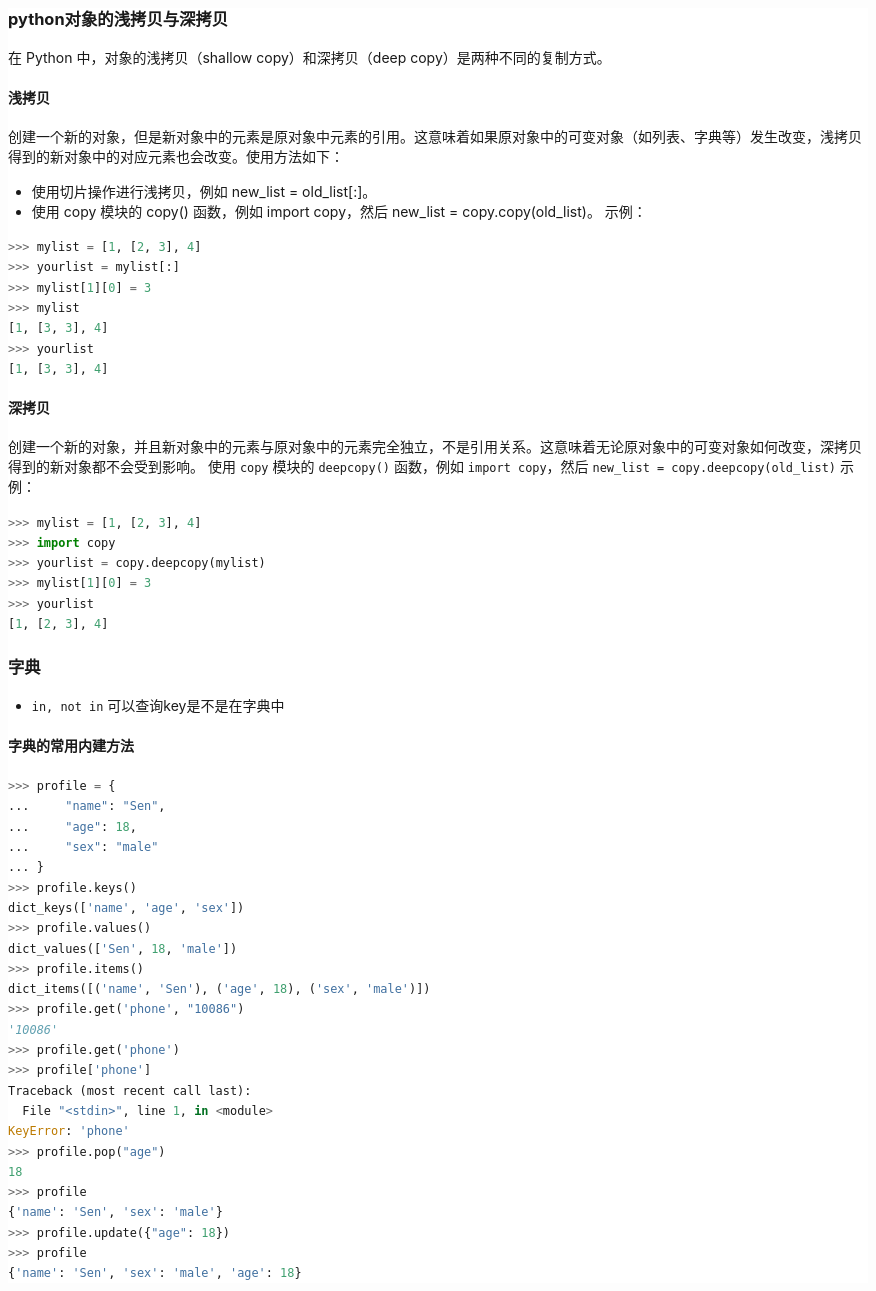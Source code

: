 ### python对象的浅拷贝与深拷贝

在 Python 中，对象的浅拷贝（shallow copy）和深拷贝（deep copy）是两种不同的复制方式。

#### 浅拷贝

创建一个新的对象，但是新对象中的元素是原对象中元素的引用。这意味着如果原对象中的可变对象（如列表、字典等）发生改变，浅拷贝得到的新对象中的对应元素也会改变。使用方法如下：
* 使用切片操作进行浅拷贝，例如 new_list = old_list[:]。
* 使用 copy 模块的 copy() 函数，例如 import copy，然后 new_list = copy.copy(old_list)。
示例：
```python
>>> mylist = [1, [2, 3], 4]
>>> yourlist = mylist[:]
>>> mylist[1][0] = 3
>>> mylist
[1, [3, 3], 4]
>>> yourlist
[1, [3, 3], 4]
```

#### 深拷贝
创建一个新的对象，并且新对象中的元素与原对象中的元素完全独立，不是引用关系。这意味着无论原对象中的可变对象如何改变，深拷贝得到的新对象都不会受到影响。
使用 `copy` 模块的 `deepcopy()` 函数，例如 `import copy`，然后 `new_list = copy.deepcopy(old_list)`
示例：
``` python
>>> mylist = [1, [2, 3], 4]
>>> import copy
>>> yourlist = copy.deepcopy(mylist)
>>> mylist[1][0] = 3
>>> yourlist
[1, [2, 3], 4]
```

### 字典

* `in, not in` 可以查询key是不是在字典中

#### 字典的常用内建方法

``` python
>>> profile = {
...     "name": "Sen",
...     "age": 18,
...     "sex": "male"
... }
>>> profile.keys()
dict_keys(['name', 'age', 'sex'])
>>> profile.values()
dict_values(['Sen', 18, 'male'])
>>> profile.items()
dict_items([('name', 'Sen'), ('age', 18), ('sex', 'male')])
>>> profile.get('phone', "10086")
'10086'
>>> profile.get('phone')
>>> profile['phone']
Traceback (most recent call last):
  File "<stdin>", line 1, in <module>
KeyError: 'phone'
>>> profile.pop("age")
18
>>> profile
{'name': 'Sen', 'sex': 'male'}
>>> profile.update({"age": 18})
>>> profile
{'name': 'Sen', 'sex': 'male', 'age': 18}
```